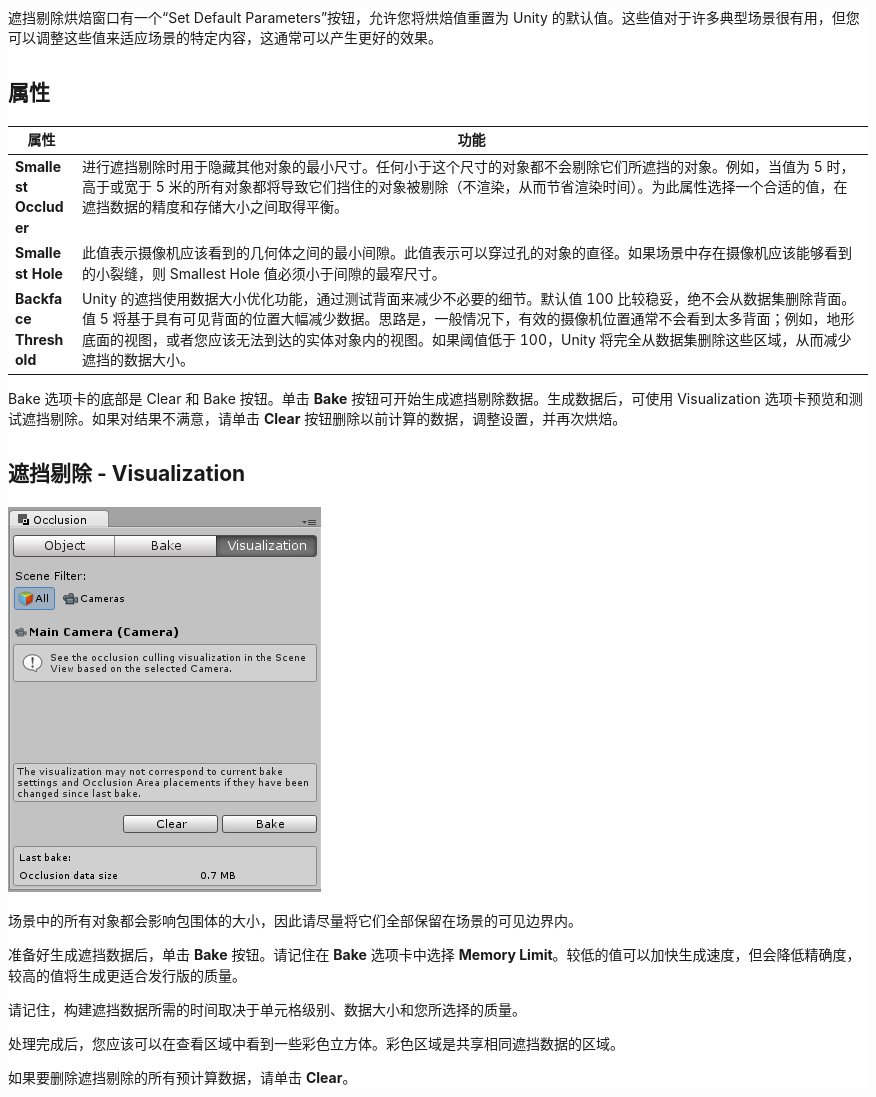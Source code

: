 遮挡剔除烘焙窗口有一个“Set Default Parameters”按钮，允许您将烘焙值重置为 Unity 的默认值。这些值对于许多典型场景很有用，但您可以调整这些值来适应场景的特定内容，这通常可以产生更好的效果。

属性
----------


属性                                               | 功能
-------------------------------------------------------|-----------------
__Smallest Occluder__        | 进行遮挡剔除时用于隐藏其他对象的最小尺寸。任何小于这个尺寸的对象都不会剔除它们所遮挡的对象。例如，当值为 5 时，高于或宽于 5 米的所有对象都将导致它们挡住的对象被剔除（不渲染，从而节省渲染时间）。为此属性选择一个合适的值，在遮挡数据的精度和存储大小之间取得平衡。
__Smallest Hole__            | 此值表示摄像机应该看到的几何体之间的最小间隙。此值表示可以穿过孔的对象的直径。如果场景中存在摄像机应该能够看到的小裂缝，则 Smallest Hole 值必须小于间隙的最窄尺寸。
__Backface Threshold__       | Unity 的遮挡使用数据大小优化功能，通过测试背面来减少不必要的细节。默认值 100 比较稳妥，绝不会从数据集删除背面。值 5 将基于具有可见背面的位置大幅减少数据。思路是，一般情况下，有效的摄像机位置通常不会看到太多背面；例如，地形底面的视图，或者您应该无法到达的实体对象内的视图。如果阈值低于 100，Unity 将完全从数据集删除这些区域，从而减少遮挡的数据大小。 


Bake 选项卡的底部是 Clear 和 Bake 按钮。单击 __Bake__ 按钮可开始生成遮挡剔除数据。生成数据后，可使用 Visualization 选项卡预览和测试遮挡剔除。如果对结果不满意，请单击 __Clear__ 按钮删除以前计算的数据，调整设置，并再次烘焙。

遮挡剔除 - Visualization
---------------------------------

![遮挡剔除检视面板 Visualization 选项卡。](../uploads/Main/OcclusionCullingInspectorVisualization.png)

场景中的所有对象都会影响包围体的大小，因此请尽量将它们全部保留在场景的可见边界内。


准备好生成遮挡数据后，单击 __Bake__ 按钮。请记住在 __Bake__ 选项卡中选择 __Memory Limit__。较低的值可以加快生成速度，但会降低精确度，较高的值将生成更适合发行版的质量。

请记住，构建遮挡数据所需的时间取决于单元格级别、数据大小和您所选择的质量。

处理完成后，您应该可以在查看区域中看到一些彩色立方体。彩色区域是共享相同遮挡数据的区域。

如果要删除遮挡剔除的所有预计算数据，请单击 __Clear__。
